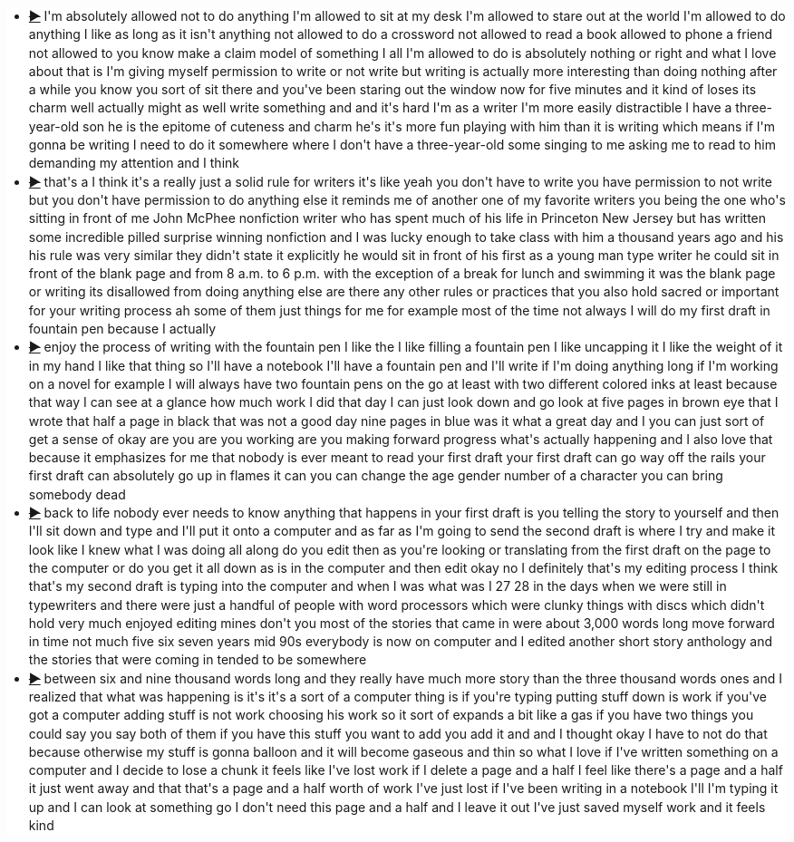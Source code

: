  - ~~[▶](https://www.youtube.com/watch?v=iHPKTby9z6o&t=1499s&t=701)~~  I'm absolutely allowed not to do anything I'm allowed to sit at my desk I'm allowed to stare out at the world I'm allowed to do anything I like as long as it isn't anything not allowed to do a crossword not allowed to read a book allowed to phone a friend not allowed to you know make a claim model of something I all I'm allowed to do is absolutely nothing or right and what I love about that is I'm giving myself permission to write or not write but writing is actually more interesting than doing nothing after a while you know you sort of sit there and you've been staring out the window now for five minutes and it kind of loses its charm well actually might as well write something and and it's hard I'm as a writer I'm more easily distractible I have a three-year-old son he is the epitome of cuteness and charm he's it's more fun playing with him than it is writing which means if I'm gonna be writing I need to do it somewhere where I don't have a three-year-old some singing to me asking me to read to him demanding my attention and I think 
 - ~~[▶](https://www.youtube.com/watch?v=iHPKTby9z6o&t=1499s&t=794)~~  that's a I think it's a really just a solid rule for writers it's like yeah you don't have to write you have permission to not write but you don't have permission to do anything else it reminds me of another one of my favorite writers you being the one who's sitting in front of me John McPhee nonfiction writer who has spent much of his life in Princeton New Jersey but has written some incredible pilled surprise winning nonfiction and I was lucky enough to take class with him a thousand years ago and his his rule was very similar they didn't state it explicitly he would sit in front of his first as a young man type writer he could sit in front of the blank page and from 8 a.m. to 6 p.m. with the exception of a break for lunch and swimming it was the blank page or writing its disallowed from doing anything else are there any other rules or practices that you also hold sacred or important for your writing process ah some of them just things for me for example most of the time not always I will do my first draft in fountain pen because I actually 
 - ~~[▶](https://www.youtube.com/watch?v=iHPKTby9z6o&t=1499s&t=883)~~  enjoy the process of writing with the fountain pen I like the I like filling a fountain pen I like uncapping it I like the weight of it in my hand I like that thing so I'll have a notebook I'll have a fountain pen and I'll write if I'm doing anything long if I'm working on a novel for example I will always have two fountain pens on the go at least with two different colored inks at least because that way I can see at a glance how much work I did that day I can just look down and go look at five pages in brown eye that I wrote that half a page in black that was not a good day nine pages in blue was it what a great day and I you can just sort of get a sense of okay are you are you working are you making forward progress what's actually happening and I also love that because it emphasizes for me that nobody is ever meant to read your first draft your first draft can go way off the rails your first draft can absolutely go up in flames it can you can change the age gender number of a character you can bring somebody dead 
 - ~~[▶](https://www.youtube.com/watch?v=iHPKTby9z6o&t=1499s&t=976)~~  back to life nobody ever needs to know anything that happens in your first draft is you telling the story to yourself and then I'll sit down and type and I'll put it onto a computer and as far as I'm going to send the second draft is where I try and make it look like I knew what I was doing all along do you edit then as you're looking or translating from the first draft on the page to the computer or do you get it all down as is in the computer and then edit okay no I definitely that's my editing process I think that's my second draft is typing into the computer and when I was what was I 27 28 in the days when we were still in typewriters and there were just a handful of people with word processors which were clunky things with discs which didn't hold very much enjoyed editing mines don't you most of the stories that came in were about 3,000 words long move forward in time not much five six seven years mid 90s everybody is now on computer and I edited another short story anthology and the stories that were coming in tended to be somewhere 
 - ~~[▶](https://www.youtube.com/watch?v=iHPKTby9z6o&t=1499s&t=1075)~~  between six and nine thousand words long and they really have much more story than the three thousand words ones and I realized that what was happening is it's it's a sort of a computer thing is if you're typing putting stuff down is work if you've got a computer adding stuff is not work choosing his work so it sort of expands a bit like a gas if you have two things you could say you say both of them if you have this stuff you want to add you add it and and I thought okay I have to not do that because otherwise my stuff is gonna balloon and it will become gaseous and thin so what I love if I've written something on a computer and I decide to lose a chunk it feels like I've lost work if I delete a page and a half I feel like there's a page and a half it just went away and that that's a page and a half worth of work I've just lost if I've been writing in a notebook I'll I'm typing it up and I can look at something go I don't need this page and a half and I leave it out I've just saved myself work and it feels kind 